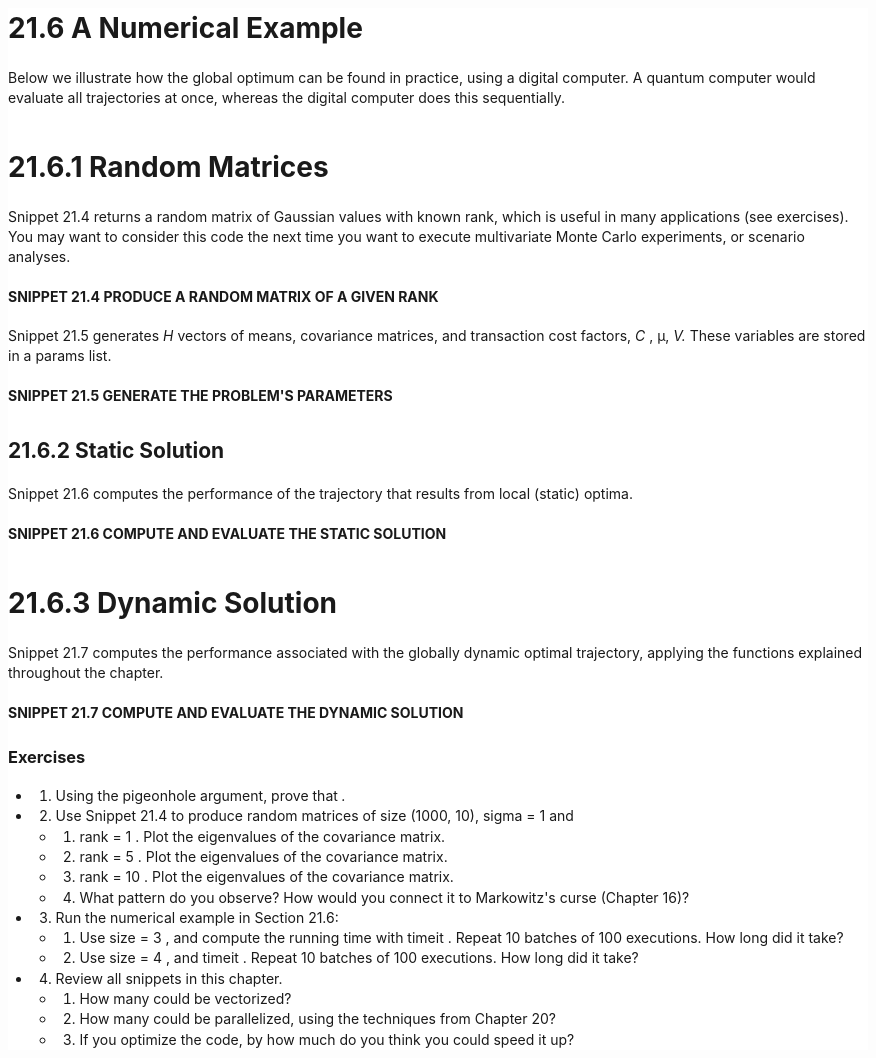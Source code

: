 # **21.6 A Numerical Example**

Below we illustrate how the global optimum can be found in practice, using a digital computer. A quantum computer would evaluate all trajectories at once, whereas the digital computer does this sequentially.

# **21.6.1 Random Matrices**

Snippet 21.4 returns a random matrix of Gaussian values with known rank, which is useful in many applications (see exercises). You may want to consider this code the next time you want to execute multivariate Monte Carlo experiments, or scenario analyses.

#### **SNIPPET 21.4 PRODUCE A RANDOM MATRIX OF A GIVEN RANK**

Snippet 21.5 generates *H* vectors of means, covariance matrices, and transaction cost factors, *C* , μ, *V.* These variables are stored in a params list.

#### **SNIPPET 21.5 GENERATE THE PROBLEM'S PARAMETERS**

## **21.6.2 Static Solution**

Snippet 21.6 computes the performance of the trajectory that results from local (static) optima.

#### **SNIPPET 21.6 COMPUTE AND EVALUATE THE STATIC SOLUTION**

# **21.6.3 Dynamic Solution**

Snippet 21.7 computes the performance associated with the globally dynamic optimal trajectory, applying the functions explained throughout the chapter.

#### **SNIPPET 21.7 COMPUTE AND EVALUATE THE DYNAMIC SOLUTION**

### **Exercises**

- 1. Using the pigeonhole argument, prove that *.*
- 2. Use Snippet 21.4 to produce random matrices of size (1000, 10), sigma = 1 and
  - 1. rank = 1 . Plot the eigenvalues of the covariance matrix.
  - 2. rank = 5 . Plot the eigenvalues of the covariance matrix.
  - 3. rank = 10 . Plot the eigenvalues of the covariance matrix.
  - 4. What pattern do you observe? How would you connect it to Markowitz's curse (Chapter 16)?
- 3. Run the numerical example in Section 21.6:
  - 1. Use size = 3 , and compute the running time with timeit . Repeat 10 batches of 100 executions. How long did it take?
  - 2. Use size = 4 , and timeit . Repeat 10 batches of 100 executions. How long did it take?
- 4. Review all snippets in this chapter.
  - 1. How many could be vectorized?
  - 2. How many could be parallelized, using the techniques from Chapter 20?
  - 3. If you optimize the code, by how much do you think you could speed it up?